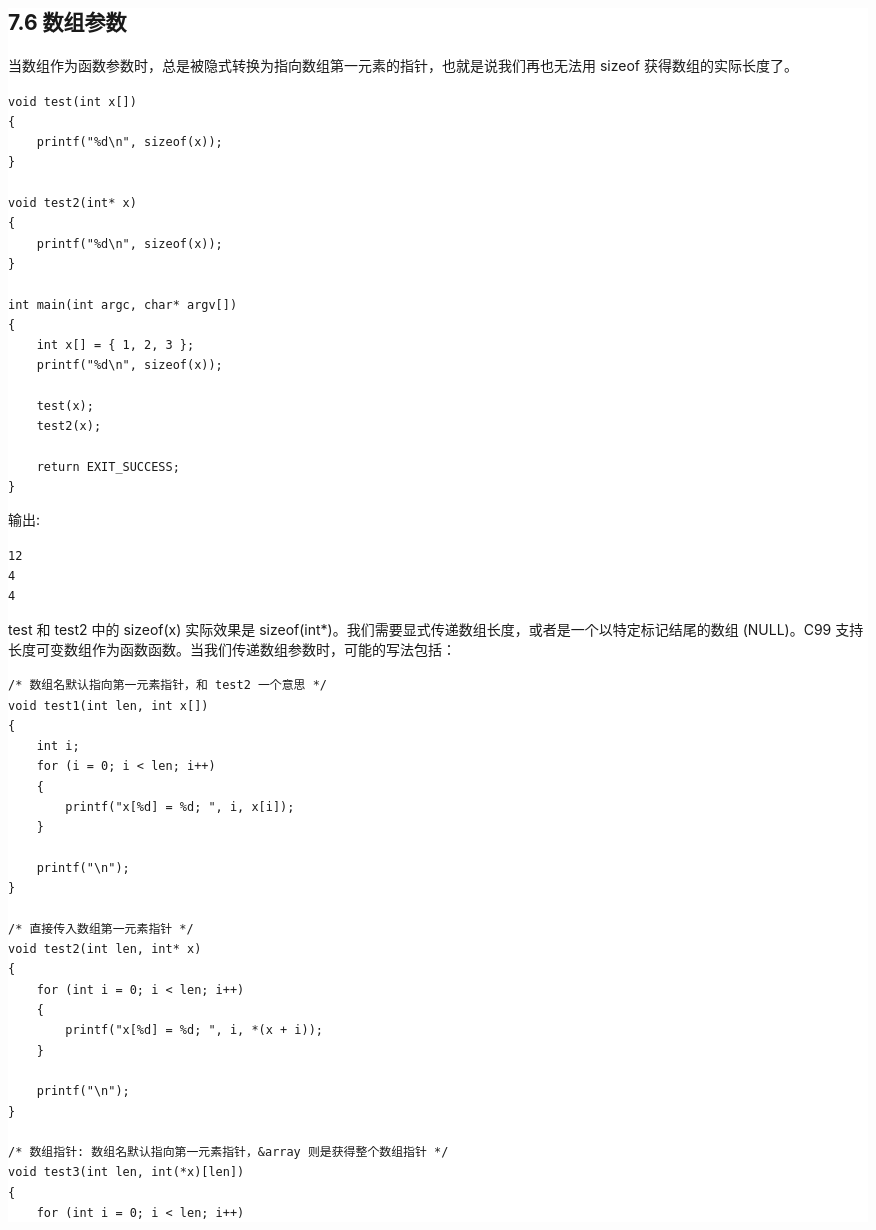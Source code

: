 ## 7.6 数组参数

当数组作为函数参数时，总是被隐式转换为指向数组第一元素的指针，也就是说我们再也无法用 sizeof 获得数组的实际长度了。

```
void test(int x[])
{
	printf("%d\n", sizeof(x));
}

void test2(int* x)
{
	printf("%d\n", sizeof(x));
}

int main(int argc, char* argv[])
{
	int x[] = { 1, 2, 3 };
	printf("%d\n", sizeof(x));

	test(x);
	test2(x);

	return EXIT_SUCCESS;
}
```

输出:

```
12
4
4
```

test 和 test2 中的 sizeof(x) 实际效果是 sizeof(int*)。我们需要显式传递数组长度，或者是一个以特定标记结尾的数组 (NULL)。C99 支持长度可变数组作为函数函数。当我们传递数组参数时，可能的写法包括：

```
/* 数组名默认指向第一元素指针，和 test2 一个意思 */
void test1(int len, int x[])
{
	int i;
	for (i = 0; i < len; i++)
	{
		printf("x[%d] = %d; ", i, x[i]);
	}

	printf("\n");
}

/* 直接传入数组第一元素指针 */
void test2(int len, int* x)
{
	for (int i = 0; i < len; i++)
	{
		printf("x[%d] = %d; ", i, *(x + i));
	}

	printf("\n");
}

/* 数组指针: 数组名默认指向第一元素指针，&array 则是获得整个数组指针 */
void test3(int len, int(*x)[len])
{
	for (int i = 0; i < len; i++)
```